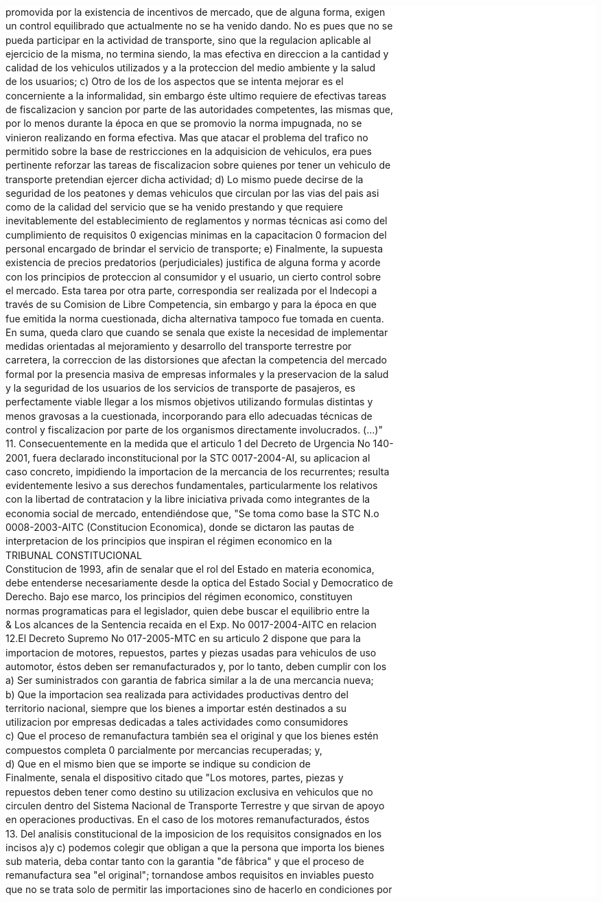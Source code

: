 promovida por la existencia de incentivos de mercado, que de alguna forma, exigen  
un control equilibrado que actualmente no se ha venido dando. No es pues que no se  
pueda participar en la actividad de transporte, sino que la regulacion aplicable al  
ejercicio de la misma, no termina siendo, la mas efectiva en direccion a la cantidad y  
calidad de los vehiculos utilizados y a la proteccion del medio ambiente y la salud  
de los usuarios; c) Otro de los de los aspectos que se intenta mejorar es el  
concerniente a la informalidad, sin embargo éste ultimo requiere de efectivas tareas  
de fiscalizacion y sancion por parte de las autoridades competentes, las mismas que,  
por lo menos durante la época en que se promovio la norma impugnada, no se  
vinieron realizando en forma efectiva. Mas que atacar el problema del trafico no  
permitido sobre la base de restricciones en la adquisicion de vehiculos, era pues  
pertinente reforzar las tareas de fiscalizacion sobre quienes por tener un vehiculo de  
transporte pretendian ejercer dicha actividad; d) Lo mismo puede decirse de la  
seguridad de los peatones y demas vehiculos que circulan por las vias del pais asi  
como de la calidad del servicio que se ha venido prestando y que requiere  
inevitablemente del establecimiento de reglamentos y normas técnicas asi como del  
cumplimiento de requisitos 0 exigencias minimas en la capacitacion 0 formacion del  
personal encargado de brindar el servicio de transporte; e) Finalmente, la supuesta  
existencia de precios predatorios (perjudiciales) justifica de alguna forma y acorde  
con los principios de proteccion al consumidor y el usuario, un cierto control sobre  
el mercado. Esta tarea por otra parte, correspondia ser realizada por el Indecopi a  
través de su Comision de Libre Competencia, sin embargo y para la época en que  
fue emitida la norma cuestionada, dicha alternativa tampoco fue tomada en cuenta.  
En suma, queda claro que cuando se senala que existe la necesidad de implementar  
medidas orientadas al mejoramiento y desarrollo del transporte terrestre por  
carretera, la correccion de las distorsiones que afectan la competencia del mercado  
formal por la presencia masiva de empresas informales y la preservacion de la salud  
y la seguridad de los usuarios de los servicios de transporte de pasajeros, es  
perfectamente viable llegar a los mismos objetivos utilizando formulas distintas y  
menos gravosas a la cuestionada, incorporando para ello adecuadas técnicas de  
control y fiscalizacion por parte de los organismos directamente involucrados. (...)"  
11. Consecuentemente en la medida que el articulo 1 del Decreto de Urgencia No 140-  
2001, fuera declarado inconstitucional por la STC 0017-2004-AI, su aplicacion al  
caso concreto, impidiendo la importacion de la mercancia de los recurrentes; resulta  
evidentemente lesivo a sus derechos fundamentales, particularmente los relativos  
con la libertad de contratacion y la libre iniciativa privada como integrantes de la  
economia social de mercado, entendiéndose que, "Se toma como base la STC N.o  
0008-2003-AITC (Constitucion Economica), donde se dictaron las pautas de  
interpretacion de los principios que inspiran el régimen economico en la  
TRIBUNAL CONSTITUCIONAL  
Constitucion de 1993, afin de senalar que el rol del Estado en materia economica,  
debe entenderse necesariamente desde la optica del Estado Social y Democratico de  
Derecho. Bajo ese marco, los principios del régimen economico, constituyen  
normas programaticas para el legislador, quien debe buscar el equilibrio entre la  
& Los alcances de la Sentencia recaida en el Exp. No 0017-2004-AITC en relacion  
12.El Decreto Supremo No 017-2005-MTC en su articulo 2 dispone que para la  
importacion de motores, repuestos, partes y piezas usadas para vehiculos de uso  
automotor, éstos deben ser remanufacturados y, por lo tanto, deben cumplir con los  
a) Ser suministrados con garantia de fabrica similar a la de una mercancia nueva;  
b) Que la importacion sea realizada para actividades productivas dentro del  
territorio nacional, siempre que los bienes a importar estén destinados a su  
utilizacion por empresas dedicadas a tales actividades como consumidores  
c) Que el proceso de remanufactura también sea el original y que los bienes estén  
compuestos completa 0 parcialmente por mercancias recuperadas; y,  
d) Que en el mismo bien que se importe se indique su condicion de  
Finalmente, senala el dispositivo citado que "Los motores, partes, piezas y  
repuestos deben tener como destino su utilizacion exclusiva en vehiculos que no  
circulen dentro del Sistema Nacional de Transporte Terrestre y que sirvan de apoyo  
en operaciones productivas. En el caso de los motores remanufacturados, éstos  
13. Del analisis constitucional de la imposicion de los requisitos consignados en los  
incisos a)y c) podemos colegir que obligan a que la persona que importa los bienes  
sub materia, deba contar tanto con la garantia "de fâbrica" y que el proceso de  
remanufactura sea "el original"; tornandose ambos requisitos en inviables puesto  
que no se trata solo de permitir las importaciones sino de hacerlo en condiciones por  